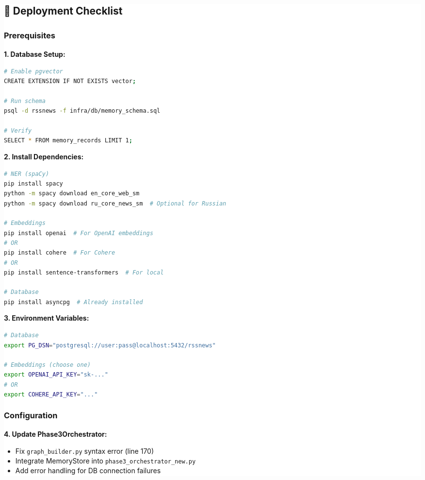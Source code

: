 
## 🚀 Deployment Checklist

### Prerequisites

**1. Database Setup:**
```bash
# Enable pgvector
CREATE EXTENSION IF NOT EXISTS vector;

# Run schema
psql -d rssnews -f infra/db/memory_schema.sql

# Verify
SELECT * FROM memory_records LIMIT 1;
```

**2. Install Dependencies:**
```bash
# NER (spaCy)
pip install spacy
python -m spacy download en_core_web_sm
python -m spacy download ru_core_news_sm  # Optional for Russian

# Embeddings
pip install openai  # For OpenAI embeddings
# OR
pip install cohere  # For Cohere
# OR
pip install sentence-transformers  # For local

# Database
pip install asyncpg  # Already installed
```

**3. Environment Variables:**
```bash
# Database
export PG_DSN="postgresql://user:pass@localhost:5432/rssnews"

# Embeddings (choose one)
export OPENAI_API_KEY="sk-..."
# OR
export COHERE_API_KEY="..."
```

### Configuration

**4. Update Phase3Orchestrator:**
- Fix `graph_builder.py` syntax error (line 170)
- Integrate MemoryStore into `phase3_orchestrator_new.py`
- Add error handling for DB connection failures
